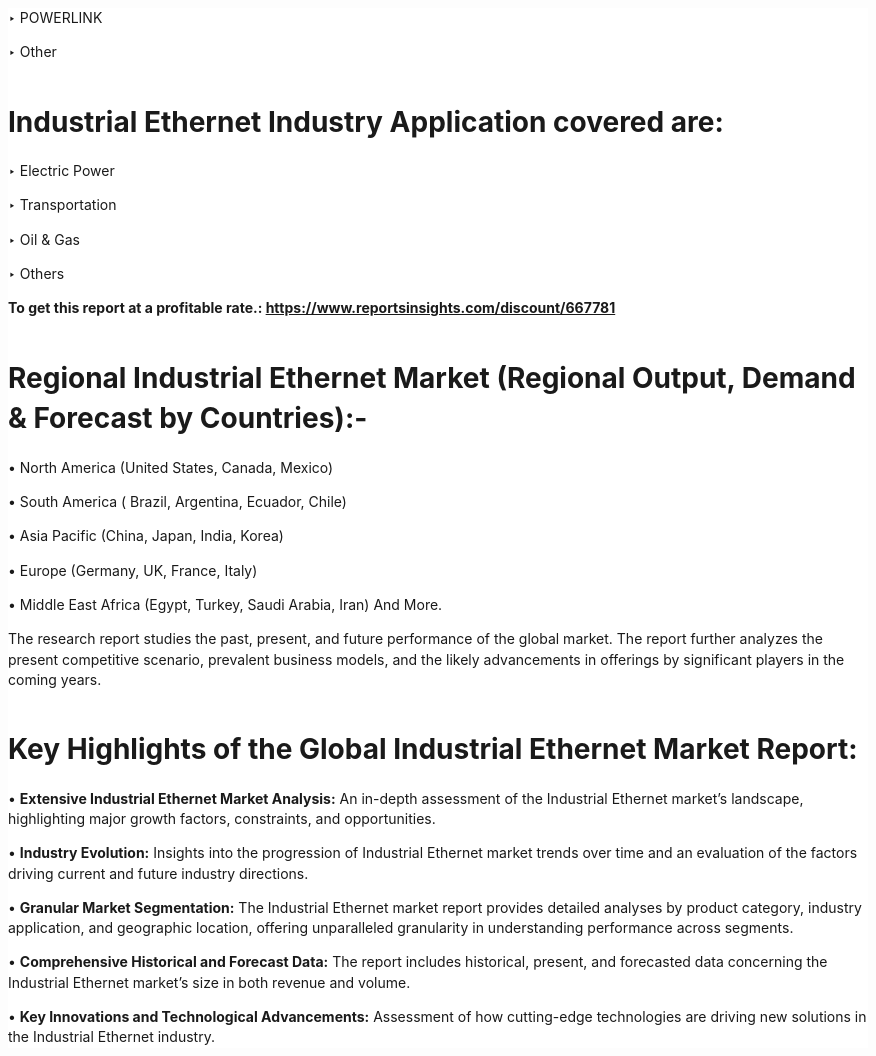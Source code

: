 ‣ POWERLINK

‣ Other

# <strong>Industrial Ethernet Industry Application covered are:</strong>

‣ Electric Power

‣ Transportation

‣ Oil & Gas

‣ Others

<strong>To get this report at a profitable rate.: <a href=https://www.reportsinsights.com/discount/667781>https://www.reportsinsights.com/discount/667781</a></strong></font>

# <strong>Regional Industrial Ethernet Market (Regional Output, Demand &amp; Forecast by Countries):-</strong>

• North America (United States, Canada, Mexico)

• South America ( Brazil, Argentina, Ecuador, Chile)

• Asia Pacific (China, Japan, India, Korea)

• Europe (Germany, UK, France, Italy)

• Middle East Africa (Egypt, Turkey, Saudi Arabia, Iran) And More.

The research report studies the past, present, and future performance of the global market. The report further analyzes the present competitive scenario, prevalent business models, and the likely advancements in offerings by significant players in the coming years.

# <strong>Key Highlights of the Global Industrial Ethernet Market Report:</strong>

• <strong>Extensive Industrial Ethernet Market Analysis:</strong> An in-depth assessment of the Industrial Ethernet market’s landscape, highlighting major growth factors, constraints, and opportunities.

• <strong>Industry Evolution:</strong> Insights into the progression of Industrial Ethernet market trends over time and an evaluation of the factors driving current and future industry directions.

• <strong>Granular Market Segmentation:</strong> The Industrial Ethernet market report provides detailed analyses by product category, industry application, and geographic location, offering unparalleled granularity in understanding performance across segments.

• <strong>Comprehensive Historical and Forecast Data:</strong> The report includes historical, present, and forecasted data concerning the Industrial Ethernet market’s size in both revenue and volume.

• <strong>Key Innovations and Technological Advancements:</strong> Assessment of how cutting-edge technologies are driving new solutions in the Industrial Ethernet industry.
